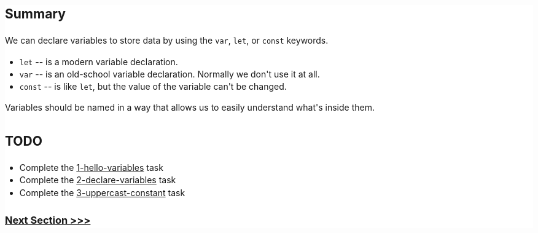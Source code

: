 
## Summary

We can declare variables to store data by using the `var`, `let`, or `const` keywords.

- `let` -- is a modern variable declaration.
- `var` -- is an old-school variable declaration. Normally we don't use it at all.
- `const` -- is like `let`, but the value of the variable can't be changed.

Variables should be named in a way that allows us to easily understand what's inside them.

## TODO
* Complete the [1-hello-variables](1-hello-variables) task
* Complete the [2-declare-variables](2-declare-variables) task
* Complete the [3-uppercast-constant](3-uppercast-constant) task

### [Next Section >>>](../05-types)